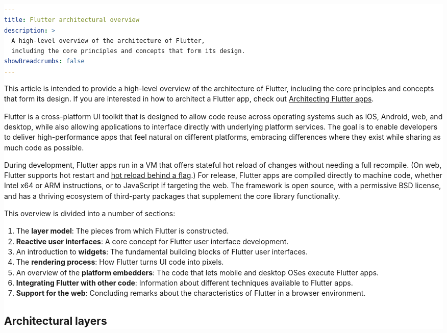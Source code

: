 ```yaml
---
title: Flutter architectural overview
description: >
  A high-level overview of the architecture of Flutter,
  including the core principles and concepts that form its design.
showBreadcrumbs: false
---
```


<?code-excerpt path-base="resources/architectural_overview/"?>

This article is intended to provide a high-level overview of the architecture of
Flutter, including the core principles and concepts that form its design.
If you are interested in how to architect a Flutter app,
check out [Architecting Flutter apps][].

[Architecting Flutter apps]: /app-architecture

Flutter is a cross-platform UI toolkit that is designed to allow code reuse
across operating systems such as iOS, Android, web, and desktop,
while also allowing
applications to interface directly with underlying platform services.
The goal is to enable developers to deliver high-performance apps
that feel natural on different platforms,
embracing differences where they exist while sharing as
much code as possible.

During development, Flutter apps run in a VM that offers
stateful hot reload of changes without needing a full recompile.
(On web, Flutter supports hot restart and
[hot reload behind a flag][].)
For release, Flutter apps are compiled directly to machine code,
whether Intel x64 or ARM instructions,
or to JavaScript if targeting the web.
The framework is open source, with a permissive BSD license,
and has a thriving ecosystem of third-party packages that
supplement the core library functionality.

[hot reload behind a flag]: /platform-integration/web/building#hot-reload-web

This overview is divided into a number of sections:

1. The **layer model**: The pieces from which Flutter is constructed.
1. **Reactive user interfaces**: A core concept for Flutter user interface
   development.
1. An introduction to **widgets**: The fundamental building blocks
   of Flutter user interfaces.
1. The **rendering process**: How Flutter turns UI code into pixels.
1. An overview of the **platform embedders**: The code that lets mobile and
   desktop OSes execute Flutter apps.
1. **Integrating Flutter with other code**: Information about
   different techniques available to Flutter apps.
1. **Support for the web**: Concluding remarks about the characteristics of
   Flutter in a browser environment.

## Architectural layers


[Can I use Impeller?]: {{site.main-url}}/go/can-i-use-impeller
[Skia]: https://skia.org
[Impeller]: /perf/impeller
[faq]: /resources/faq#what-programming-paradigm-does-flutters-framework-use
[fb]: {{site.yt.watch}}?time_continue=2&v=x7cQ3mrcKaY&feature=emb_logo
[`InheritedWidget`]: {{site.api}}/flutter/widgets/InheritedWidget-class.html
[the nearest ancestor in the tree]: {{site.api}}/flutter/widgets/BuildContext/dependOnInheritedWidgetOfExactType.html
[properties like color and type styles]: {{site.api}}/flutter/material/ThemeData-class.html
[Impeller rendering engine]: /perf/impeller
[JS interop libraries]: {{site.dart-site}}/interop/js-interop
[`package:web`]: {{site.pub-pkg}}/web
[deferred imports]: {{site.dart-site}}/language/libraries#lazily-loading-a-library
[Web renderers]: /platform-integration/web/renderers
[Web support for Flutter]: /platform-integration/web
[^1]: While the `build` function returns a fresh tree,
[^2]: This is a slight simplification for ease of reading.
[^3]: There are some limitations with this approach, for example,
[^4]: One example is shadows, which have to be approximated with